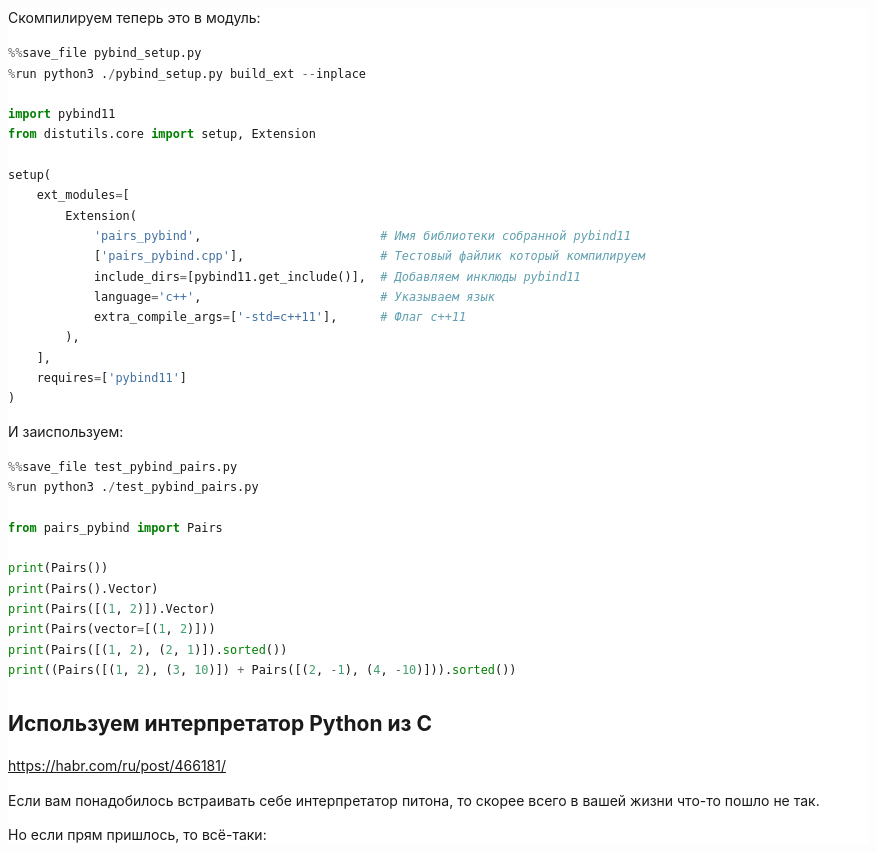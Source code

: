 Скомпилируем теперь это в модуль:


```python
%%save_file pybind_setup.py
%run python3 ./pybind_setup.py build_ext --inplace 

import pybind11
from distutils.core import setup, Extension

setup(
    ext_modules=[
        Extension(
            'pairs_pybind',                         # Имя библиотеки собранной pybind11
            ['pairs_pybind.cpp'],                   # Тестовый файлик который компилируем
            include_dirs=[pybind11.get_include()],  # Добавляем инклюды pybind11
            language='c++',                         # Указываем язык
            extra_compile_args=['-std=c++11'],      # Флаг с++11
        ),
    ],
    requires=['pybind11']
)
```

И заиспользуем:


```python
%%save_file test_pybind_pairs.py
%run python3 ./test_pybind_pairs.py

from pairs_pybind import Pairs

print(Pairs())
print(Pairs().Vector)
print(Pairs([(1, 2)]).Vector)
print(Pairs(vector=[(1, 2)]))
print(Pairs([(1, 2), (2, 1)]).sorted())
print((Pairs([(1, 2), (3, 10)]) + Pairs([(2, -1), (4, -10)])).sorted())
```


```python

```

## <a name="use_interpreter"></a> Используем интерпретатор Python из C

https://habr.com/ru/post/466181/


Если вам понадобилось встраивать себе интерпретатор питона, то скорее всего в вашей жизни что-то пошло не так.

Но если прям пришлось, то всё-таки:
